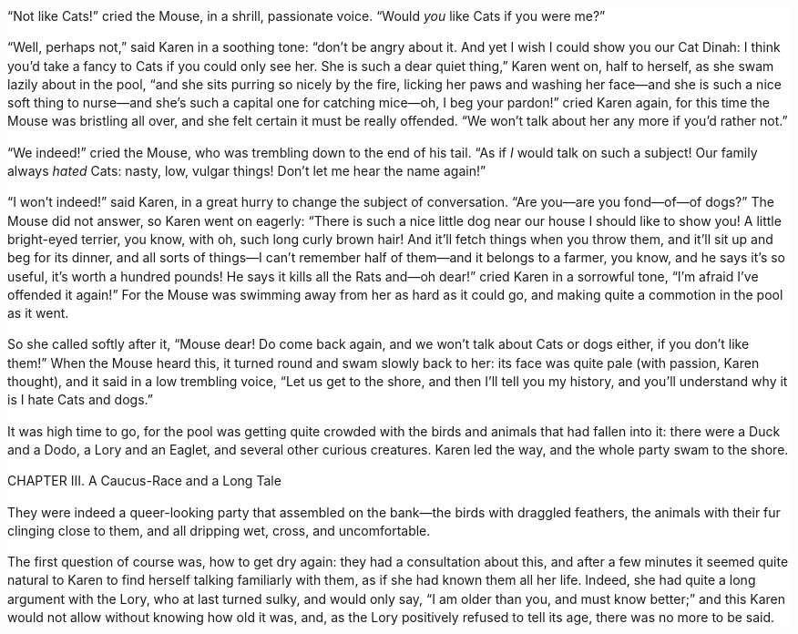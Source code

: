 “Not like Cats!” cried the Mouse, in a shrill, passionate voice. “Would
*you* like Cats if you were me?”

“Well, perhaps not,” said Karen in a soothing tone: “don’t be angry
about it. And yet I wish I could show you our Cat Dinah: I think you’d
take a fancy to Cats if you could only see her. She is such a dear quiet
thing,” Karen went on, half to herself, as she swam lazily about in the
pool, “and she sits purring so nicely by the fire, licking her paws and
washing her face—and she is such a nice soft thing to nurse—and she’s
such a capital one for catching mice—oh, I beg your pardon!” cried Karen
again, for this time the Mouse was bristling all over, and she felt
certain it must be really offended. “We won’t talk about her any more if
you’d rather not.”

“We indeed!” cried the Mouse, who was trembling down to the end of his
tail. “As if *I* would talk on such a subject! Our family always *hated*
Cats: nasty, low, vulgar things! Don’t let me hear the name again!”

“I won’t indeed!” said Karen, in a great hurry to change the subject of
conversation. “Are you—are you fond—of—of dogs?” The Mouse did not
answer, so Karen went on eagerly: “There is such a nice little dog near
our house I should like to show you! A little bright-eyed terrier, you
know, with oh, such long curly brown hair! And it’ll fetch things when
you throw them, and it’ll sit up and beg for its dinner, and all sorts
of things—I can’t remember half of them—and it belongs to a farmer, you
know, and he says it’s so useful, it’s worth a hundred pounds! He says
it kills all the Rats and—oh dear!” cried Karen in a sorrowful tone,
“I’m afraid I’ve offended it again!” For the Mouse was swimming away
from her as hard as it could go, and making quite a commotion in the
pool as it went.

So she called softly after it, “Mouse dear! Do come back again, and we
won’t talk about Cats or dogs either, if you don’t like them!” When the
Mouse heard this, it turned round and swam slowly back to her: its face
was quite pale (with passion, Karen thought), and it said in a low
trembling voice, “Let us get to the shore, and then I’ll tell you my
history, and you’ll understand why it is I hate Cats and dogs.”

It was high time to go, for the pool was getting quite crowded with the
birds and animals that had fallen into it: there were a Duck and a Dodo,
a Lory and an Eaglet, and several other curious creatures. Karen led the
way, and the whole party swam to the shore.

CHAPTER III. A Caucus-Race and a Long Tale

They were indeed a queer-looking party that assembled on the bank—the
birds with draggled feathers, the animals with their fur clinging close
to them, and all dripping wet, cross, and uncomfortable.

The first question of course was, how to get dry again: they had a
consultation about this, and after a few minutes it seemed quite natural
to Karen to find herself talking familiarly with them, as if she had
known them all her life. Indeed, she had quite a long argument with the
Lory, who at last turned sulky, and would only say, “I am older than
you, and must know better;” and this Karen would not allow without
knowing how old it was, and, as the Lory positively refused to tell its
age, there was no more to be said.
